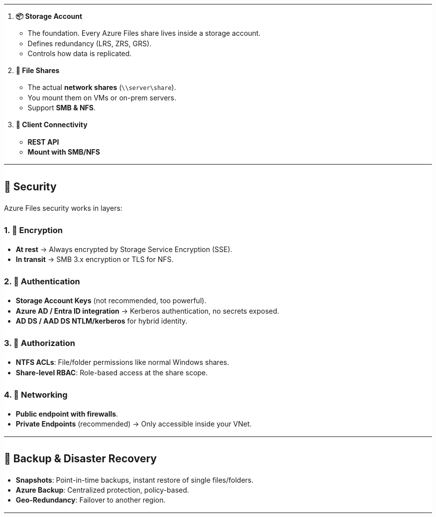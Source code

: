 
---

1. **📦 Storage Account**

   - The foundation. Every Azure Files share lives inside a storage account.
   - Defines redundancy (LRS, ZRS, GRS).
   - Controls how data is replicated.

2. **📁 File Shares**

   - The actual **network shares** (`\\server\share`).
   - You mount them on VMs or on-prem servers.
   - Support **SMB & NFS**.

3. **🛜 Client Connectivity**

   - **REST API**
   - **Mount with SMB/NFS**

---

## 🔐 **Security**

Azure Files security works in layers:

### 1. **📌 Encryption**

- **At rest** → Always encrypted by Storage Service Encryption (SSE).
- **In transit** → SMB 3.x encryption or TLS for NFS.

### 2. **📌 Authentication**

- **Storage Account Keys** (not recommended, too powerful).
- **Azure AD / Entra ID integration** → Kerberos authentication, no secrets exposed.
- **AD DS / AAD DS NTLM/kerberos** for hybrid identity.

### 3. **📌 Authorization**

- **NTFS ACLs**: File/folder permissions like normal Windows shares.
- **Share-level RBAC**: Role-based access at the share scope.

### 4. **📌 Networking**

- **Public endpoint with firewalls**.
- **Private Endpoints** (recommended) → Only accessible inside your VNet.

---

## 🔄 **Backup & Disaster Recovery**

- **Snapshots**: Point-in-time backups, instant restore of single files/folders.
- **Azure Backup**: Centralized protection, policy-based.
- **Geo-Redundancy**: Failover to another region.

---
